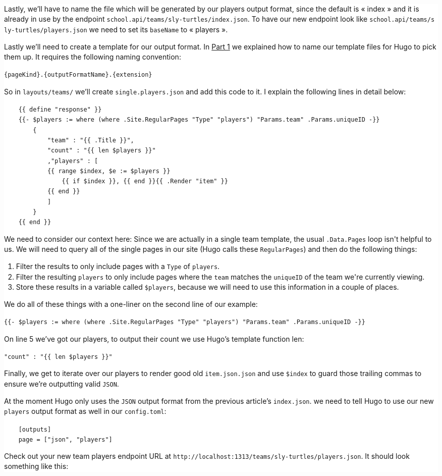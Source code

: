 Lastly, we’ll have to name the file which will be generated by our players output format, since the default is « index » and it is already in use by the endpoint `school.api/teams/sly-turtles/index.json`. To have our new endpoint look like `school.api/teams/sly-turtles/players.json` we need to set its `baseName` to « players ».

Lastly we’ll need to create a template for our output format. In [Part 1](https://forestry.io/blog/build-a-json-api-with-hugo/) we explained how to name our template files for Hugo to pick them up. It requires the following naming convention:

    {pageKind}.{outputFormatName}.{extension}

So in `layouts/teams/` we’ll create `single.players.json` and add this code to it. I explain the following lines in detail below:

        {{ define "response" }}
        {{- $players := where (where .Site.RegularPages "Type" "players") "Params.team" .Params.uniqueID -}}
            {
                "team" : "{{ .Title }}",
                "count" : "{{ len $players }}"
                ,"players" : [
                {{ range $index, $e := $players }}
                    {{ if $index }}, {{ end }}{{ .Render "item" }}
                {{ end }}
                ]
            }
        {{ end }}

We need to consider our context here: Since we are actually in a single team template, the usual `.Data.Pages` loop isn't helpful to us. We will need to query all of the single pages in our site (Hugo calls these `RegularPages`) and then do the following things:

1. Filter the results to only include pages with a `Type` of `players`.
2. Filter the resulting `players` to only include pages where the `team` matches the `uniqueID` of the team we're currently viewing.
3. Store these results in a variable called `$players`, because we will need to use this information in a couple of places.

We do all of these things with a one-liner on the second line of our example:

    {{- $players := where (where .Site.RegularPages "Type" "players") "Params.team" .Params.uniqueID -}}

On line 5 we’ve got our players, to output their count we use Hugo’s template function len:

    "count" : "{{ len $players }}"

Finally, we get to iterate over our players to render good old `item.json.json` and use `$index` to guard those trailing commas to ensure we’re outputting valid `JSON`.

At the moment Hugo only uses the `JSON` output format from the previous article’s `index.json`. we need to tell Hugo to use our new `players` output format as well in our `config.toml`:

        [outputs]
        page = ["json", "players"]

Check out your new team players endpoint URL at `http://localhost:1313/teams/sly-turtles/players.json`. It should look something like this:
